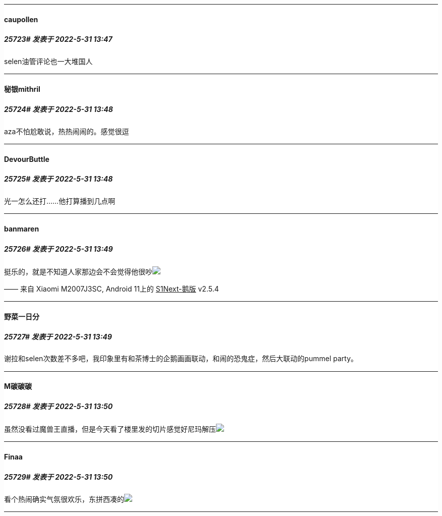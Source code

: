 *****

####  caupollen  
##### 25723#       发表于 2022-5-31 13:47

selen油管评论也一大堆国人

*****

####  秘银mithril  
##### 25724#       发表于 2022-5-31 13:48

aza不怕尬敢说，热热闹闹的。感觉很逗

*****

####  DevourButtle  
##### 25725#       发表于 2022-5-31 13:48

光一怎么还打……他打算播到几点啊

*****

####  banmaren  
##### 25726#       发表于 2022-5-31 13:49

挺乐的，就是不知道人家那边会不会觉得他很吵<img src="https://static.saraba1st.com/image/smiley/face2017/067.png" referrerpolicy="no-referrer">

—— 来自 Xiaomi M2007J3SC, Android 11上的 [S1Next-鹅版](https://github.com/ykrank/S1-Next/releases) v2.5.4

*****

####  野菜一日分  
##### 25727#       发表于 2022-5-31 13:49

谢拉和selen次数差不多吧，我印象里有和茶博士的企鹅画画联动，和闹的恐鬼症，然后大联动的pummel party。

*****

####  M碳碳碳  
##### 25728#       发表于 2022-5-31 13:50

虽然没看过魔兽王直播，但是今天看了楼里发的切片感觉好尼玛解压<img src="https://static.saraba1st.com/image/smiley/face2017/068.png" referrerpolicy="no-referrer">

*****

####  Finaa  
##### 25729#       发表于 2022-5-31 13:50

看个热闹确实气氛很欢乐，东拼西凑的<img src="https://static.saraba1st.com/image/smiley/face2017/068.png" referrerpolicy="no-referrer">

*****
